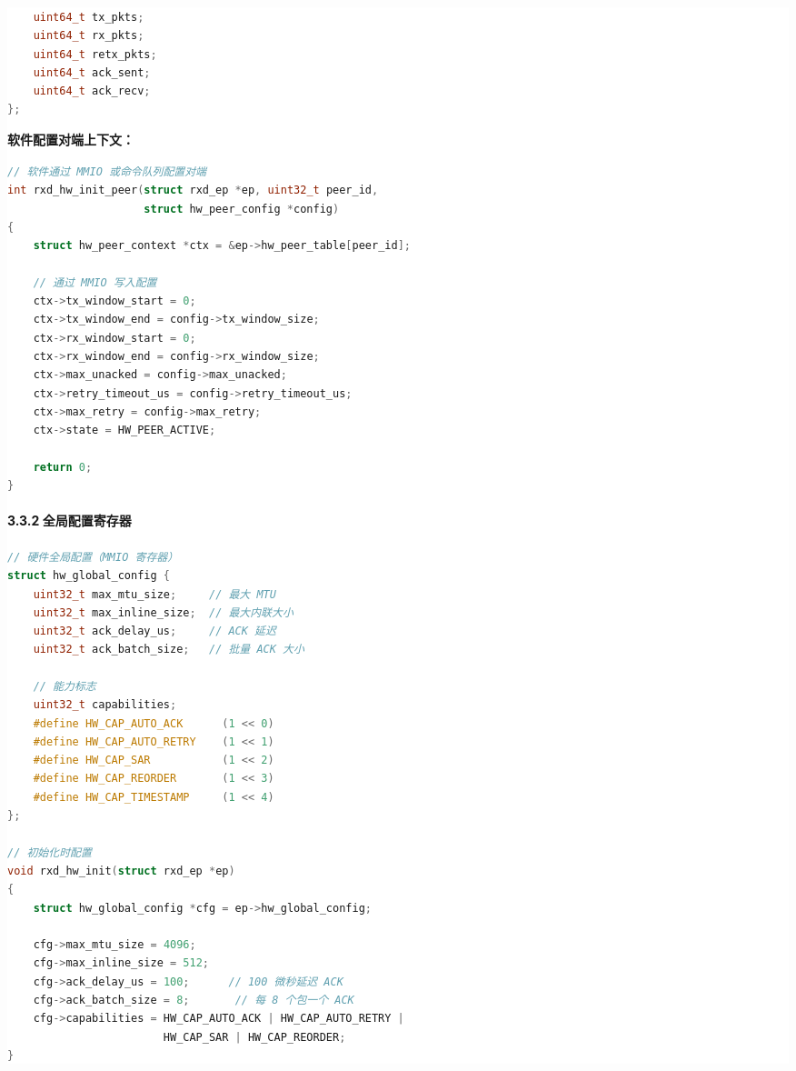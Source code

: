 ```c
    uint64_t tx_pkts;
    uint64_t rx_pkts;
    uint64_t retx_pkts;
    uint64_t ack_sent;
    uint64_t ack_recv;
};
```

**软件配置对端上下文：**
```c
// 软件通过 MMIO 或命令队列配置对端
int rxd_hw_init_peer(struct rxd_ep *ep, uint32_t peer_id,
                     struct hw_peer_config *config)
{
    struct hw_peer_context *ctx = &ep->hw_peer_table[peer_id];

    // 通过 MMIO 写入配置
    ctx->tx_window_start = 0;
    ctx->tx_window_end = config->tx_window_size;
    ctx->rx_window_start = 0;
    ctx->rx_window_end = config->rx_window_size;
    ctx->max_unacked = config->max_unacked;
    ctx->retry_timeout_us = config->retry_timeout_us;
    ctx->max_retry = config->max_retry;
    ctx->state = HW_PEER_ACTIVE;

    return 0;
}
```

#### 3.3.2 全局配置寄存器

```c
// 硬件全局配置（MMIO 寄存器）
struct hw_global_config {
    uint32_t max_mtu_size;     // 最大 MTU
    uint32_t max_inline_size;  // 最大内联大小
    uint32_t ack_delay_us;     // ACK 延迟
    uint32_t ack_batch_size;   // 批量 ACK 大小

    // 能力标志
    uint32_t capabilities;
    #define HW_CAP_AUTO_ACK      (1 << 0)
    #define HW_CAP_AUTO_RETRY    (1 << 1)
    #define HW_CAP_SAR           (1 << 2)
    #define HW_CAP_REORDER       (1 << 3)
    #define HW_CAP_TIMESTAMP     (1 << 4)
};

// 初始化时配置
void rxd_hw_init(struct rxd_ep *ep)
{
    struct hw_global_config *cfg = ep->hw_global_config;

    cfg->max_mtu_size = 4096;
    cfg->max_inline_size = 512;
    cfg->ack_delay_us = 100;      // 100 微秒延迟 ACK
    cfg->ack_batch_size = 8;       // 每 8 个包一个 ACK
    cfg->capabilities = HW_CAP_AUTO_ACK | HW_CAP_AUTO_RETRY |
                        HW_CAP_SAR | HW_CAP_REORDER;
}
```
